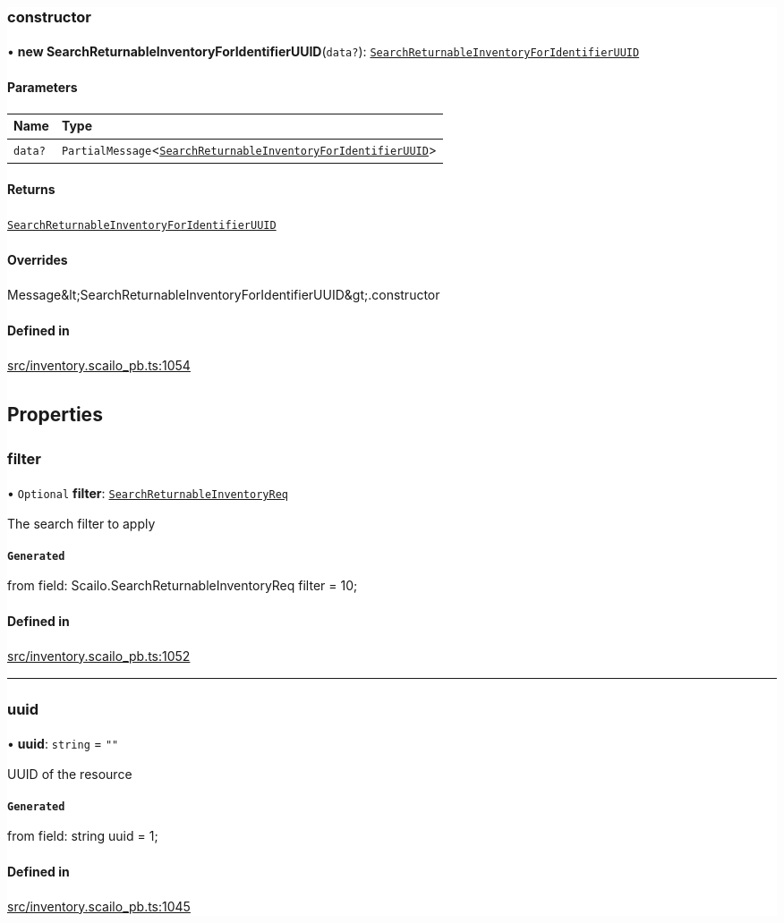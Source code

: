 ### constructor

• **new SearchReturnableInventoryForIdentifierUUID**(`data?`): [`SearchReturnableInventoryForIdentifierUUID`](SearchReturnableInventoryForIdentifierUUID.md)

#### Parameters

| Name | Type |
| :------ | :------ |
| `data?` | `PartialMessage`\<[`SearchReturnableInventoryForIdentifierUUID`](SearchReturnableInventoryForIdentifierUUID.md)\> |

#### Returns

[`SearchReturnableInventoryForIdentifierUUID`](SearchReturnableInventoryForIdentifierUUID.md)

#### Overrides

Message\&lt;SearchReturnableInventoryForIdentifierUUID\&gt;.constructor

#### Defined in

[src/inventory.scailo_pb.ts:1054](https://github.com/scailo/ts-sdk/blob/c10a36b57201dfa5903d4b53efa1e62aa6208936/src/inventory.scailo_pb.ts#L1054)

## Properties

### filter

• `Optional` **filter**: [`SearchReturnableInventoryReq`](SearchReturnableInventoryReq.md)

The search filter to apply

**`Generated`**

from field: Scailo.SearchReturnableInventoryReq filter = 10;

#### Defined in

[src/inventory.scailo_pb.ts:1052](https://github.com/scailo/ts-sdk/blob/c10a36b57201dfa5903d4b53efa1e62aa6208936/src/inventory.scailo_pb.ts#L1052)

___

### uuid

• **uuid**: `string` = `""`

UUID of the resource

**`Generated`**

from field: string uuid = 1;

#### Defined in

[src/inventory.scailo_pb.ts:1045](https://github.com/scailo/ts-sdk/blob/c10a36b57201dfa5903d4b53efa1e62aa6208936/src/inventory.scailo_pb.ts#L1045)
